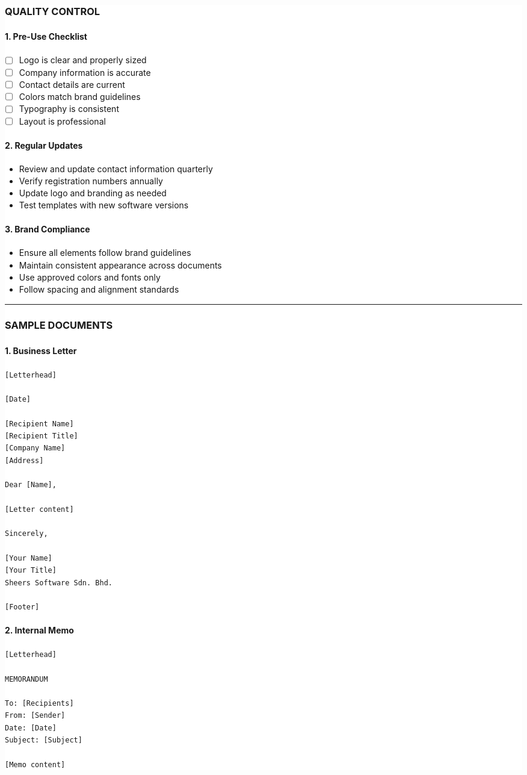 
### QUALITY CONTROL

#### 1. Pre-Use Checklist
- [ ] Logo is clear and properly sized
- [ ] Company information is accurate
- [ ] Contact details are current
- [ ] Colors match brand guidelines
- [ ] Typography is consistent
- [ ] Layout is professional

#### 2. Regular Updates
- Review and update contact information quarterly
- Verify registration numbers annually
- Update logo and branding as needed
- Test templates with new software versions

#### 3. Brand Compliance
- Ensure all elements follow brand guidelines
- Maintain consistent appearance across documents
- Use approved colors and fonts only
- Follow spacing and alignment standards

---

### SAMPLE DOCUMENTS

#### 1. Business Letter
```
[Letterhead]

[Date]

[Recipient Name]
[Recipient Title]
[Company Name]
[Address]

Dear [Name],

[Letter content]

Sincerely,

[Your Name]
[Your Title]
Sheers Software Sdn. Bhd.

[Footer]
```

#### 2. Internal Memo
```
[Letterhead]

MEMORANDUM

To: [Recipients]
From: [Sender]
Date: [Date]
Subject: [Subject]

[Memo content]

```